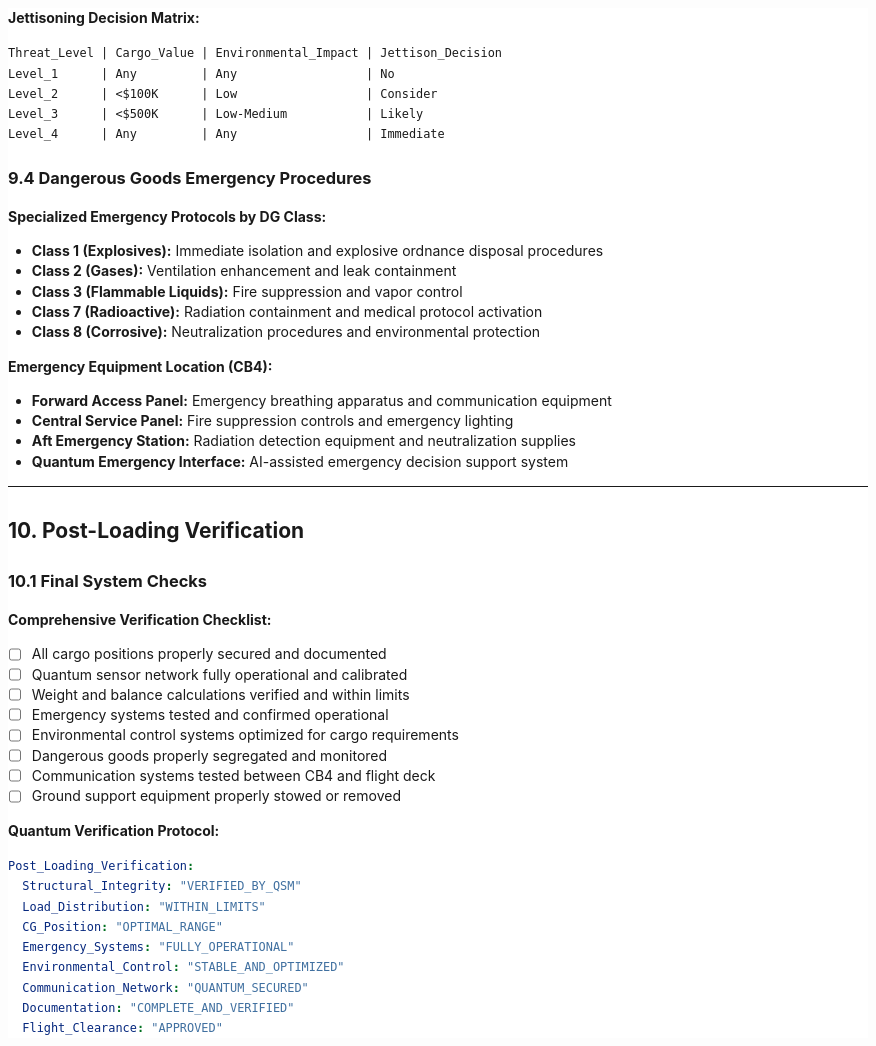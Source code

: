**Jettisoning Decision Matrix:**
```
Threat_Level | Cargo_Value | Environmental_Impact | Jettison_Decision
Level_1      | Any         | Any                  | No
Level_2      | <$100K      | Low                  | Consider
Level_3      | <$500K      | Low-Medium           | Likely
Level_4      | Any         | Any                  | Immediate
```

### 9.4 Dangerous Goods Emergency Procedures

**Specialized Emergency Protocols by DG Class:**
- **Class 1 (Explosives):** Immediate isolation and explosive ordnance disposal procedures
- **Class 2 (Gases):** Ventilation enhancement and leak containment
- **Class 3 (Flammable Liquids):** Fire suppression and vapor control
- **Class 7 (Radioactive):** Radiation containment and medical protocol activation
- **Class 8 (Corrosive):** Neutralization procedures and environmental protection

**Emergency Equipment Location (CB4):**
- **Forward Access Panel:** Emergency breathing apparatus and communication equipment
- **Central Service Panel:** Fire suppression controls and emergency lighting
- **Aft Emergency Station:** Radiation detection equipment and neutralization supplies
- **Quantum Emergency Interface:** AI-assisted emergency decision support system

---

## 10. Post-Loading Verification

### 10.1 Final System Checks

**Comprehensive Verification Checklist:**
- [ ] All cargo positions properly secured and documented
- [ ] Quantum sensor network fully operational and calibrated
- [ ] Weight and balance calculations verified and within limits
- [ ] Emergency systems tested and confirmed operational
- [ ] Environmental control systems optimized for cargo requirements
- [ ] Dangerous goods properly segregated and monitored
- [ ] Communication systems tested between CB4 and flight deck
- [ ] Ground support equipment properly stowed or removed

**Quantum Verification Protocol:**
```yaml
Post_Loading_Verification:
  Structural_Integrity: "VERIFIED_BY_QSM"
  Load_Distribution: "WITHIN_LIMITS"
  CG_Position: "OPTIMAL_RANGE"
  Emergency_Systems: "FULLY_OPERATIONAL"
  Environmental_Control: "STABLE_AND_OPTIMIZED"
  Communication_Network: "QUANTUM_SECURED"
  Documentation: "COMPLETE_AND_VERIFIED"
  Flight_Clearance: "APPROVED"
```
